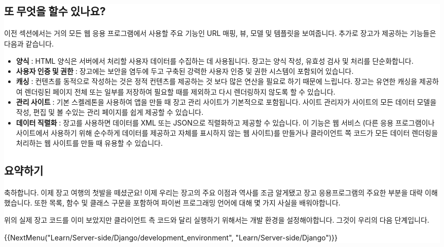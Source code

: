 
## 또 무엇을 할수 있나요?

이전 섹션에서는 거의 모든 웹 응용 프로그램에서 사용할 주요 기능인 URL 매핑, 뷰, 모델 및 템플릿을 보여줍니다. 추가로 장고가 제공하는 기능들은 다음과 같습니다.

- **양식** : HTML 양식은 서버에서 처리할 사용자 데이터를 수집하는 데 사용됩니다. 장고는 양식 작성, 유효성 검사 및 처리를 단순화합니다.
- **사용자 인증 및 권한** : 장고에는 보안을 염두에 두고 구축된 강력한 사용자 인증 및 권한 시스템이 포함되어 있습니다.
- **캐싱** : 컨텐츠를 동적으로 작성하는 것은 정적 컨텐츠를 제공하는 것 보다 많은 연산을 필요로 하기 때문에 느립니다. 장고는 유연한 캐싱을 제공하여 렌더링된 페이지 전체 또는 일부를 저장하여 필요할 때를 제외하고 다시 렌더링하지 않도록 할 수 있습니다.
- **관리 사이트** : 기본 스켈레톤을 사용하여 앱을 만들 때 장고 관리 사이트가 기본적으로 포함됩니다. 사이트 관리자가 사이트의 모든 데이터 모델을 작성, 편집 및 볼 수있는 관리 페이지를 쉽게 제공할 수 있습니다.
- **데이터 직렬화** : 장고를 사용하면 데이터를 XML 또는 JSON으로 직렬화하고 제공할 수 있습니다. 이 기능은 웹 서비스 (다른 응용 프로그램이나 사이트에서 사용하기 위해 순수하게 데이터를 제공하고 자체를 표시하지 않는 웹 사이트)를 만들거나 클라이언트 쪽 코드가 모든 데이터 렌더링을 처리하는 웹 사이트를 만들 때 유용할 수 있습니다.

## 요약하기

축하합니다. 이제 장고 여행의 첫발을 떼셨군요! 이제 우리는 장고의 주요 이점과 역사를 조금 알게됐고 장고 응용프로그램의 주요한 부분을 대략 이해했습니다. 또한 목록, 함수 및 클래스 구문을 포함하여 파이썬 프로그래밍 언어에 대해 몇 가지 사실을 배워야합니다.

위의 실제 장고 코드를 이미 보았지만 클라이언트 측 코드와 달리 실행하기 위해서는 개발 환경을 설정해야합니다. 그것이 우리의 다음 단계입니다.

{{NextMenu("Learn/Server-side/Django/development_environment", "Learn/Server-side/Django")}}
